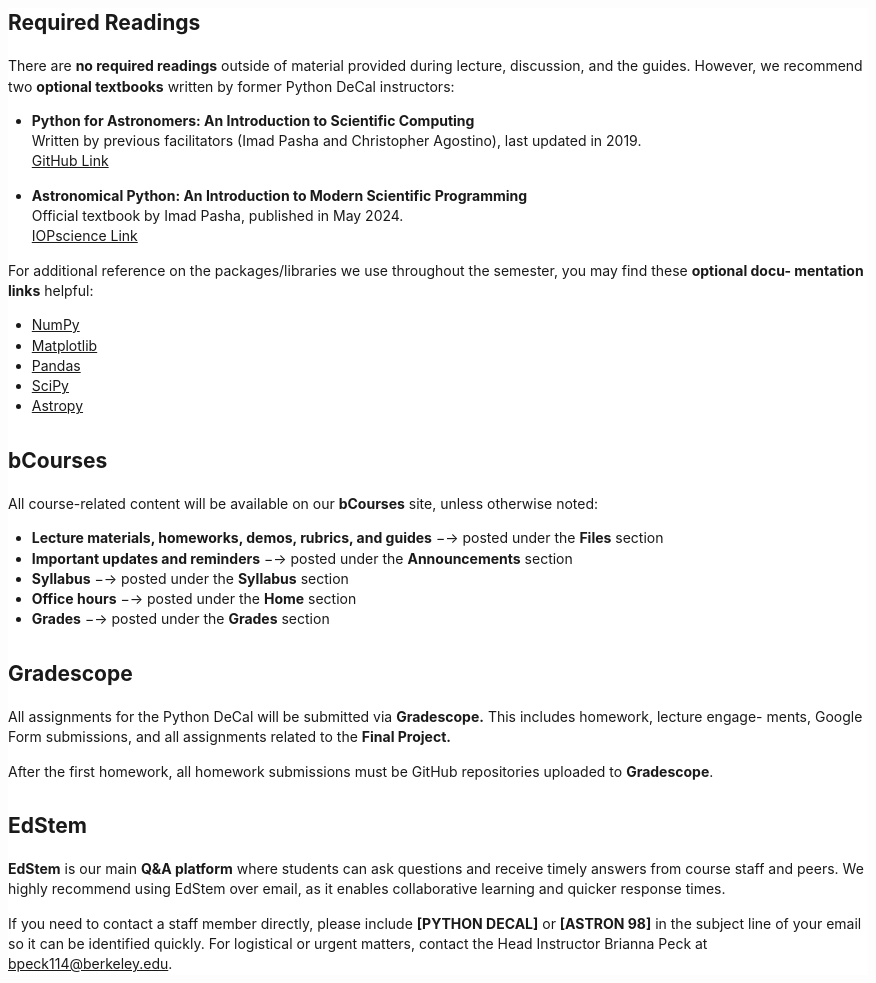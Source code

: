 ## Required Readings

There are **no required readings** outside of material provided during lecture, discussion, and the guides. However, we
recommend two **optional textbooks** written by former Python DeCal instructors:

- **Python for Astronomers: An Introduction to Scientific Computing**  
  Written by previous facilitators (Imad Pasha and Christopher Agostino), last updated in 2019.  
  [GitHub Link](https://github.com/prappleizer/prappleizer.github.io)

- **Astronomical Python: An Introduction to Modern Scientific Programming**  
  Official textbook by Imad Pasha, published in May 2024.  
  [IOPscience Link](https://iopscience.iop.org/book/mono/978-0-7503-5147-8)

For additional reference on the packages/libraries we use throughout the semester, you may find these **optional docu-
mentation links** helpful:

- [NumPy](https://numpy.org/doc/)
- [Matplotlib](https://matplotlib.org/stable/index.html)
- [Pandas](https://pandas.pydata.org/docs/)
- [SciPy](https://docs.scipy.org/doc/scipy/)
- [Astropy](https://docs.astropy.org/en/stable/index.html)

## bCourses

All course-related content will be available on our **bCourses** site, unless otherwise noted:
- **Lecture materials, homeworks, demos, rubrics, and guides** −→ posted under the **Files** section
- **Important updates and reminders** −→ posted under the **Announcements** section
- **Syllabus** −→ posted under the **Syllabus** section
- **Office hours** −→ posted under the **Home** section
- **Grades** −→ posted under the **Grades** section

## Gradescope

All assignments for the Python DeCal will be submitted via **Gradescope.** This includes homework, lecture engage-
ments, Google Form submissions, and all assignments related to the **Final Project.**

After the first homework, all homework submissions must be GitHub repositories uploaded to **Gradescope**.

## EdStem

**EdStem** is our main **Q&A platform** where students can ask questions and receive timely answers from course staff
and peers. We highly recommend using EdStem over email, as it enables collaborative learning and quicker response
times.

If you need to contact a staff member directly, please include **[PYTHON DECAL]** or **[ASTRON 98]** in the subject line
of your email so it can be identified quickly. For logistical or urgent matters, contact the Head Instructor Brianna
Peck at bpeck114@berkeley.edu.
